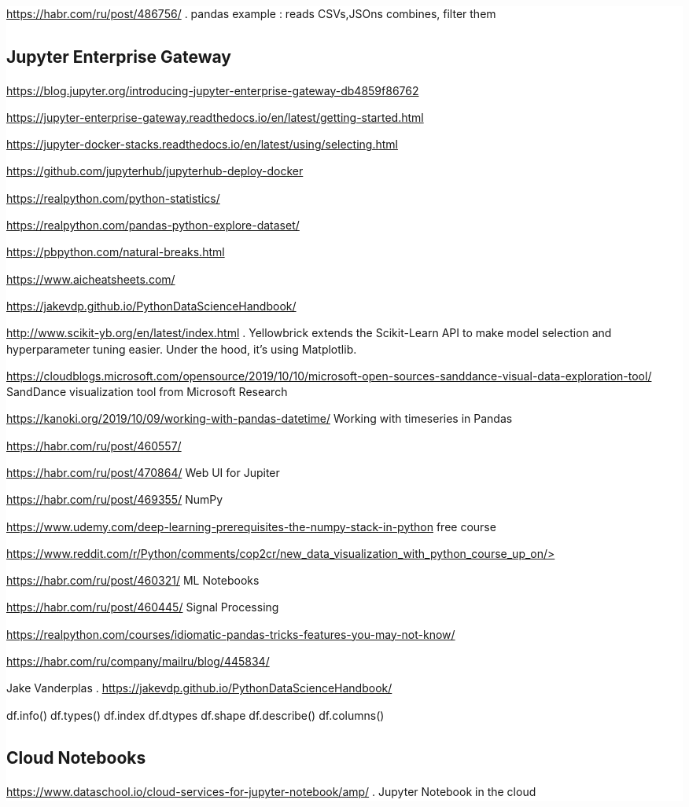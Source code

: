  
 <https://habr.com/ru/post/486756/> .  pandas example : reads CSVs,JSOns combines, filter them

## Jupyter Enterprise Gateway 

<https://blog.jupyter.org/introducing-jupyter-enterprise-gateway-db4859f86762>

<https://jupyter-enterprise-gateway.readthedocs.io/en/latest/getting-started.html>

<https://jupyter-docker-stacks.readthedocs.io/en/latest/using/selecting.html>

<https://github.com/jupyterhub/jupyterhub-deploy-docker>








<https://realpython.com/python-statistics/>

<https://realpython.com/pandas-python-explore-dataset/>

<https://pbpython.com/natural-breaks.html>

<https://www.aicheatsheets.com/>

<https://jakevdp.github.io/PythonDataScienceHandbook/>

<http://www.scikit-yb.org/en/latest/index.html> . Yellowbrick extends the Scikit-Learn API to make model selection and hyperparameter tuning easier. Under the hood, it’s using Matplotlib.

<https://cloudblogs.microsoft.com/opensource/2019/10/10/microsoft-open-sources-sanddance-visual-data-exploration-tool/>       SandDance   visualization tool from Microsoft Research

<https://kanoki.org/2019/10/09/working-with-pandas-datetime/> Working with timeseries in Pandas

<https://habr.com/ru/post/460557/>

<https://habr.com/ru/post/470864/> Web UI for Jupiter 

<https://habr.com/ru/post/469355/> NumPy

<https://www.udemy.com/deep-learning-prerequisites-the-numpy-stack-in-python> free course

https://www.reddit.com/r/Python/comments/cop2cr/new_data_visualization_with_python_course_up_on/>

<https://habr.com/ru/post/460321/> ML Notebooks

<https://habr.com/ru/post/460445/> Signal Processing

<https://realpython.com/courses/idiomatic-pandas-tricks-features-you-may-not-know/>

<https://habr.com/ru/company/mailru/blog/445834/>

 Jake Vanderplas . <https://jakevdp.github.io/PythonDataScienceHandbook/>
 
 df.info()    df.types()   df.index    df.dtypes df.shape  df.describe() df.columns() 
 
## Cloud Notebooks 
 
 <https://www.dataschool.io/cloud-services-for-jupyter-notebook/amp/> . Jupyter Notebook in the cloud
 